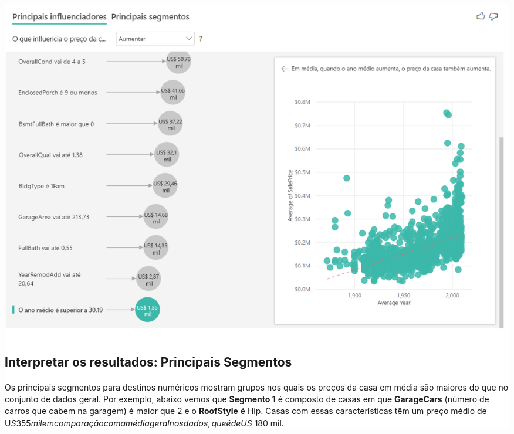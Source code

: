 ![Influenciadores de medidas de destino numérico](media/power-bi-visualization-influencers/power-bi-ki-numeric-measures.png)

## <a name="interpret-the-results-top-segments"></a>Interpretar os resultados: Principais Segmentos

Os principais segmentos para destinos numéricos mostram grupos nos quais os preços da casa em média são maiores do que no conjunto de dados geral. Por exemplo, abaixo vemos que **Segmento 1** é composto de casas em que **GarageCars** (número de carros que cabem na garagem) é maior que 2 e o **RoofStyle** é Hip. Casas com essas características têm um preço médio de U$S 355 mil em comparação com a média geral nos dados, que é de US$ 180 mil.
